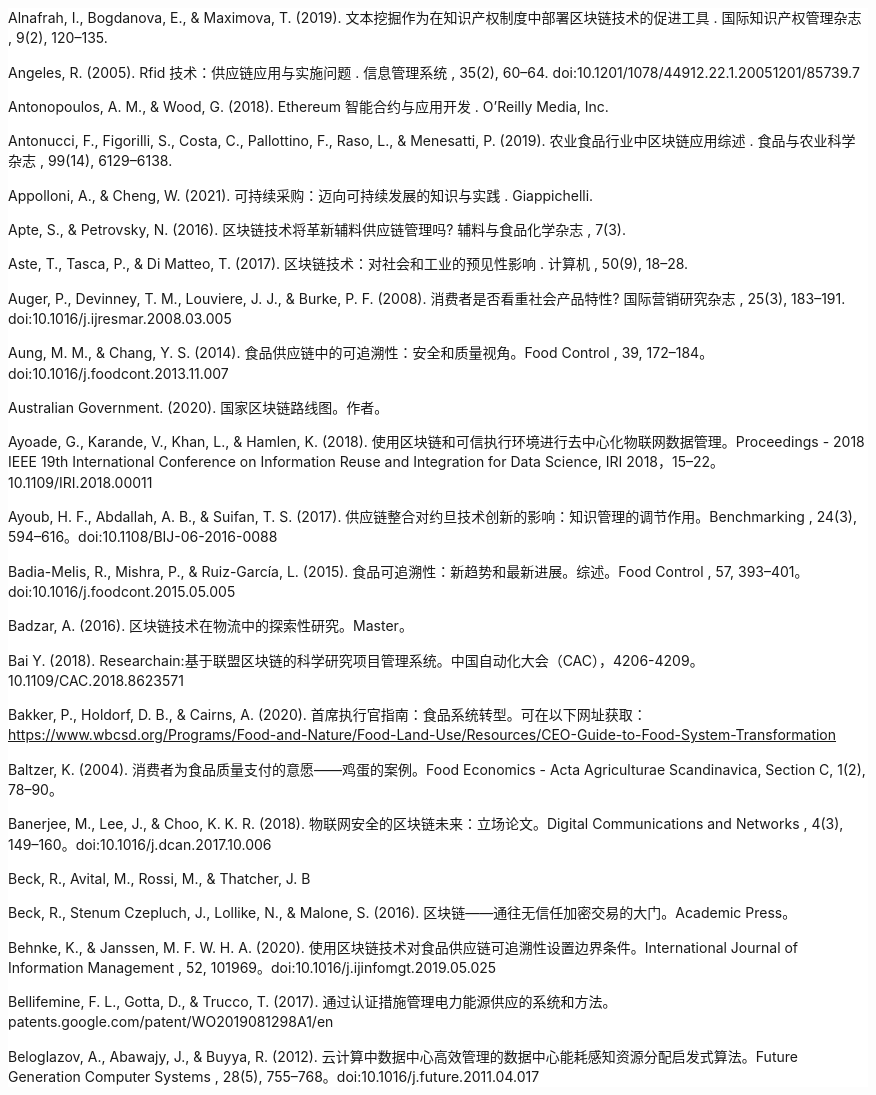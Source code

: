 Alnafrah, I., Bogdanova, E., & Maximova, T. (2019). 文本挖掘作为在知识产权制度中部署区块链技术的促进工具 . 国际知识产权管理杂志 , 9(2), 120–135. 

Angeles, R. (2005). Rfid 技术：供应链应用与实施问题 . 信息管理系统 , 35(2), 60–64. doi:10.1201/1078/44912.22.1.20051201/85739.7

Antonopoulos, A. M., & Wood, G. (2018). Ethereum 智能合约与应用开发 . O’Reilly Media, Inc.

Antonucci, F., Figorilli, S., Costa, C., Pallottino, F., Raso, L., & Menesatti, P. (2019). 农业食品行业中区块链应用综述 . 食品与农业科学杂志 , 99(14), 6129–6138. 

Appolloni, A., & Cheng, W. (2021). 可持续采购：迈向可持续发展的知识与实践 . Giappichelli.

Apte, S., & Petrovsky, N. (2016). 区块链技术将革新辅料供应链管理吗? 辅料与食品化学杂志 , 7(3).

Aste, T., Tasca, P., & Di Matteo, T. (2017). 区块链技术：对社会和工业的预见性影响 . 计算机 , 50(9), 18–28. 

Auger, P., Devinney, T. M., Louviere, J. J., & Burke, P. F. (2008). 消费者是否看重社会产品特性? 国际营销研究杂志 , 25(3), 183–191. doi:10.1016/j.ijresmar.2008.03.005

Aung, M. M., & Chang, Y. S. (2014). 食品供应链中的可追溯性：安全和质量视角。Food Control , 39, 172–184。doi:10.1016/j.foodcont.2013.11.007

Australian Government. (2020). 国家区块链路线图。作者。

Ayoade, G., Karande, V., Khan, L., & Hamlen, K. (2018). 使用区块链和可信执行环境进行去中心化物联网数据管理。Proceedings - 2018 IEEE 19th International Conference on Information Reuse and Integration for Data Science, IRI 2018，15–22。10.1109/IRI.2018.00011

Ayoub, H. F., Abdallah, A. B., & Suifan, T. S. (2017). 供应链整合对约旦技术创新的影响：知识管理的调节作用。Benchmarking , 24(3), 594–616。doi:10.1108/BIJ-06-2016-0088

Badia-Melis, R., Mishra, P., & Ruiz-García, L. (2015). 食品可追溯性：新趋势和最新进展。综述。Food Control , 57, 393–401。doi:10.1016/j.foodcont.2015.05.005

Badzar, A. (2016). 区块链技术在物流中的探索性研究。Master。

Bai Y. (2018). Researchain:基于联盟区块链的科学研究项目管理系统。中国自动化大会（CAC），4206-4209。10.1109/CAC.2018.8623571

Bakker, P., Holdorf, D. B., & Cairns, A. (2020). 首席执行官指南：食品系统转型。可在以下网址获取：https://www.wbcsd.org/Programs/Food-and-Nature/Food-Land-Use/Resources/CEO-Guide-to-Food-System-Transformation

Baltzer, K. (2004). 消费者为食品质量支付的意愿——鸡蛋的案例。Food Economics - Acta Agriculturae Scandinavica, Section C, 1(2), 78–90。

Banerjee, M., Lee, J., & Choo, K. K. R. (2018). 物联网安全的区块链未来：立场论文。Digital Communications and Networks , 4(3), 149–160。doi:10.1016/j.dcan.2017.10.006

Beck, R., Avital, M., Rossi, M., & Thatcher, J. B

Beck, R., Stenum Czepluch, J., Lollike, N., & Malone, S. (2016). 区块链——通往无信任加密交易的大门。Academic Press。

Behnke, K., & Janssen, M. F. W. H. A. (2020). 使用区块链技术对食品供应链可追溯性设置边界条件。International Journal of Information Management , 52, 101969。doi:10.1016/j.ijinfomgt.2019.05.025

Bellifemine, F. L., Gotta, D., & Trucco, T. (2017). 通过认证措施管理电力能源供应的系统和方法。patents.google.com/patent/WO2019081298A1/en

Beloglazov, A., Abawajy, J., & Buyya, R. (2012). 云计算中数据中心高效管理的数据中心能耗感知资源分配启发式算法。Future Generation Computer Systems , 28(5), 755–768。doi:10.1016/j.future.2011.04.017
